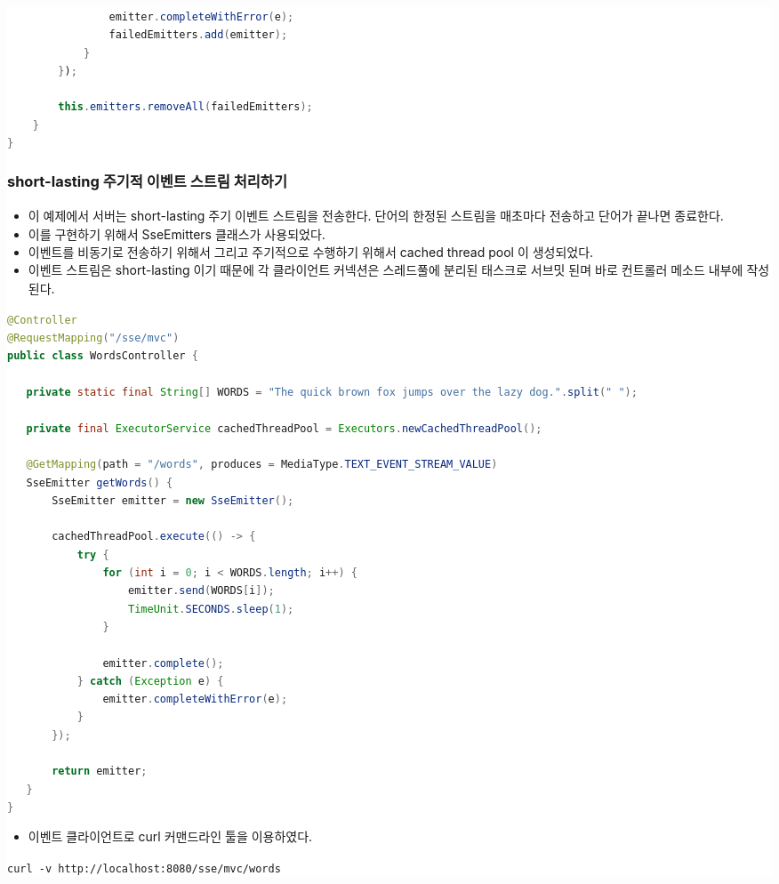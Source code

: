 ```java
                emitter.completeWithError(e);
                failedEmitters.add(emitter);
            }
        });

        this.emitters.removeAll(failedEmitters);
    }
}
```

### short-lasting 주기적 이벤트 스트림 처리하기 

- 이 예제에서 서버는 short-lasting 주기 이벤트 스트림을 전송한다. 단어의 한정된 스트림을 매초마다 전송하고 단어가 끝나면 종료한다. 
- 이를 구현하기 위해서 SseEmitters 클래스가 사용되었다. 
- 이벤트를 비동기로 전송하기 위해서 그리고 주기적으로 수행하기 위해서 cached thread pool 이 생성되었다. 
- 이벤트 스트림은 short-lasting 이기 때문에 각 클라이언트 커넥션은 스레드풀에 분리된 태스크로 서브밋 된며 바로 컨트롤러 메소드 내부에 작성된다. 

```java
@Controller
@RequestMapping("/sse/mvc")
public class WordsController {

   private static final String[] WORDS = "The quick brown fox jumps over the lazy dog.".split(" ");

   private final ExecutorService cachedThreadPool = Executors.newCachedThreadPool();

   @GetMapping(path = "/words", produces = MediaType.TEXT_EVENT_STREAM_VALUE)
   SseEmitter getWords() {
       SseEmitter emitter = new SseEmitter();

       cachedThreadPool.execute(() -> {
           try {
               for (int i = 0; i < WORDS.length; i++) {
                   emitter.send(WORDS[i]);
                   TimeUnit.SECONDS.sleep(1);
               }

               emitter.complete();
           } catch (Exception e) {
               emitter.completeWithError(e);
           }
       });

       return emitter;
   }
}
```

- 이벤트 클라이언트로 curl 커맨드라인 툴을 이용하였다. 

```shell
curl -v http://localhost:8080/sse/mvc/words
```
